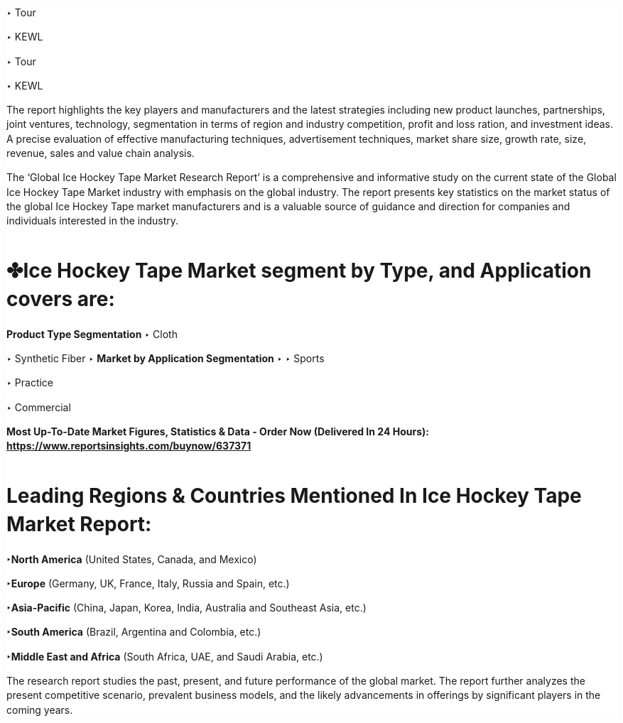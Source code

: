 ‣ Tour

‣ KEWL

‣ Tour

‣ KEWL

The report highlights the key players and manufacturers and the latest strategies including new product launches, partnerships, joint ventures, technology, segmentation in terms of region and industry competition, profit and loss ration, and investment ideas. A precise evaluation of effective manufacturing techniques, advertisement techniques, market share size, growth rate, size, revenue, sales and value chain analysis.

The ‘Global Ice Hockey Tape Market Research Report’ is a comprehensive and informative study on the current state of the Global Ice Hockey Tape Market industry with emphasis on the global industry. The report presents key statistics on the market status of the global Ice Hockey Tape market manufacturers and is a valuable source of guidance and direction for companies and individuals interested in the industry.

# <strong>✤Ice Hockey Tape Market segment by Type, and Application covers are:</strong>

<strong>Product Type Segmentation</strong>
‣
Cloth

‣ Synthetic Fiber
‣ 
<strong>Market by Application Segmentation</strong>
‣
‣  Sports

‣ Practice

‣ Commercial

<strong>Most Up-To-Date Market Figures, Statistics & Data - Order Now (Delivered In 24 Hours): <a href=https://www.reportsinsights.com/buynow/637371>https://www.reportsinsights.com/buynow/637371</a></strong>

# <strong>Leading Regions &amp; Countries Mentioned In Ice Hockey Tape Market Report:</strong>

<strong>‣North America</strong> (United States, Canada, and Mexico)

<strong>‣Europe</strong> (Germany, UK, France, Italy, Russia and Spain, etc.)

<strong>‣Asia-Pacific</strong> (China, Japan, Korea, India, Australia and Southeast Asia, etc.)

<strong>‣South America</strong> (Brazil, Argentina and Colombia, etc.)

<strong>‣Middle East and Africa</strong> (South Africa, UAE, and Saudi Arabia, etc.)

The research report studies the past, present, and future performance of the global market. The report further analyzes the present competitive scenario, prevalent business models, and the likely advancements in offerings by significant players in the coming years.
